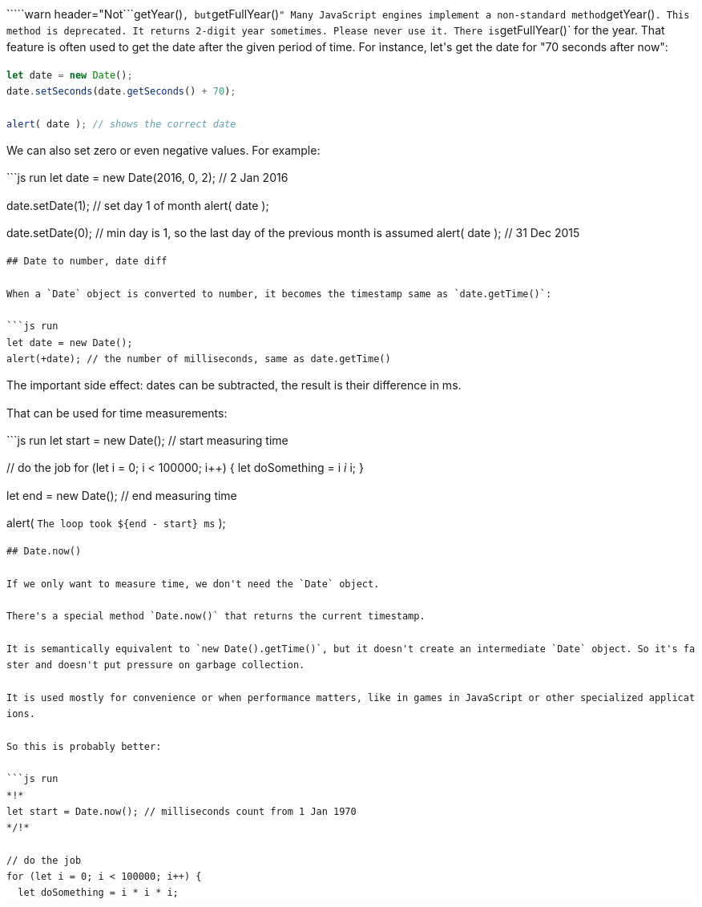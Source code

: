 `````warn header="Not```getYear\(\)`, but`getFullYear\(\)`" Many JavaScript engines implement a non-standard method`getYear\(\)`. This method is deprecated. It returns 2-digit year sometimes. Please never use it. There is`getFullYear\(\)\` for the year.
That feature is often used to get the date after the given period of time. For instance, let's get the date for "70 seconds after now":

```js run
let date = new Date();
date.setSeconds(date.getSeconds() + 70);

alert( date ); // shows the correct date
```

We can also set zero or even negative values. For example:

\`\`\`js run let date = new Date\(2016, 0, 2\); // 2 Jan 2016

date.setDate\(1\); // set day 1 of month alert\( date \);

date.setDate\(0\); // min day is 1, so the last day of the previous month is assumed alert\( date \); // 31 Dec 2015

```text
## Date to number, date diff

When a `Date` object is converted to number, it becomes the timestamp same as `date.getTime()`:

```js run
let date = new Date();
alert(+date); // the number of milliseconds, same as date.getTime()
```

The important side effect: dates can be subtracted, the result is their difference in ms.

That can be used for time measurements:

\`\`\`js run let start = new Date\(\); // start measuring time

// do the job for \(let i = 0; i &lt; 100000; i++\) { let doSomething = i  _i_  i; }

let end = new Date\(\); // end measuring time

alert\( `The loop took ${end - start} ms` \);

```text
## Date.now()

If we only want to measure time, we don't need the `Date` object.

There's a special method `Date.now()` that returns the current timestamp.

It is semantically equivalent to `new Date().getTime()`, but it doesn't create an intermediate `Date` object. So it's faster and doesn't put pressure on garbage collection.

It is used mostly for convenience or when performance matters, like in games in JavaScript or other specialized applications.

So this is probably better:

```js run
*!*
let start = Date.now(); // milliseconds count from 1 Jan 1970
*/!*

// do the job
for (let i = 0; i < 100000; i++) {
  let doSomething = i * i * i;
`````